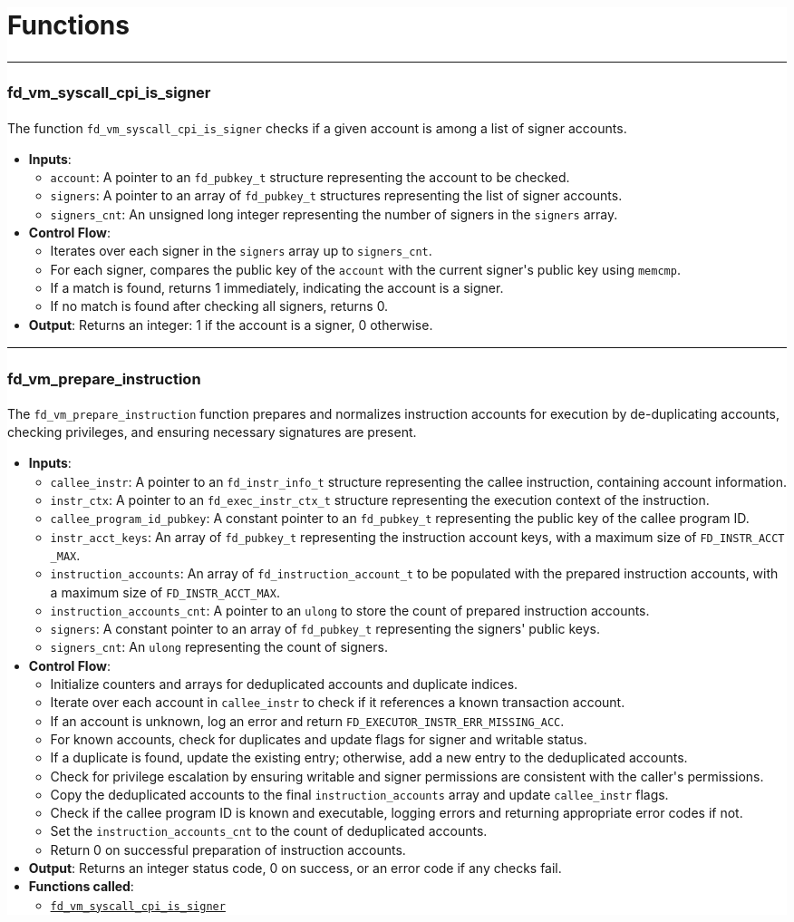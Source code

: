 
# Functions

---
### fd\_vm\_syscall\_cpi\_is\_signer
The function `fd_vm_syscall_cpi_is_signer` checks if a given account is among a list of signer accounts.
- **Inputs**:
    - `account`: A pointer to an `fd_pubkey_t` structure representing the account to be checked.
    - `signers`: A pointer to an array of `fd_pubkey_t` structures representing the list of signer accounts.
    - `signers_cnt`: An unsigned long integer representing the number of signers in the `signers` array.
- **Control Flow**:
    - Iterates over each signer in the `signers` array up to `signers_cnt`.
    - For each signer, compares the public key of the `account` with the current signer's public key using `memcmp`.
    - If a match is found, returns 1 immediately, indicating the account is a signer.
    - If no match is found after checking all signers, returns 0.
- **Output**: Returns an integer: 1 if the account is a signer, 0 otherwise.


---
### fd\_vm\_prepare\_instruction
The `fd_vm_prepare_instruction` function prepares and normalizes instruction accounts for execution by de-duplicating accounts, checking privileges, and ensuring necessary signatures are present.
- **Inputs**:
    - `callee_instr`: A pointer to an `fd_instr_info_t` structure representing the callee instruction, containing account information.
    - `instr_ctx`: A pointer to an `fd_exec_instr_ctx_t` structure representing the execution context of the instruction.
    - `callee_program_id_pubkey`: A constant pointer to an `fd_pubkey_t` representing the public key of the callee program ID.
    - `instr_acct_keys`: An array of `fd_pubkey_t` representing the instruction account keys, with a maximum size of `FD_INSTR_ACCT_MAX`.
    - `instruction_accounts`: An array of `fd_instruction_account_t` to be populated with the prepared instruction accounts, with a maximum size of `FD_INSTR_ACCT_MAX`.
    - `instruction_accounts_cnt`: A pointer to an `ulong` to store the count of prepared instruction accounts.
    - `signers`: A constant pointer to an array of `fd_pubkey_t` representing the signers' public keys.
    - `signers_cnt`: An `ulong` representing the count of signers.
- **Control Flow**:
    - Initialize counters and arrays for deduplicated accounts and duplicate indices.
    - Iterate over each account in `callee_instr` to check if it references a known transaction account.
    - If an account is unknown, log an error and return `FD_EXECUTOR_INSTR_ERR_MISSING_ACC`.
    - For known accounts, check for duplicates and update flags for signer and writable status.
    - If a duplicate is found, update the existing entry; otherwise, add a new entry to the deduplicated accounts.
    - Check for privilege escalation by ensuring writable and signer permissions are consistent with the caller's permissions.
    - Copy the deduplicated accounts to the final `instruction_accounts` array and update `callee_instr` flags.
    - Check if the callee program ID is known and executable, logging errors and returning appropriate error codes if not.
    - Set the `instruction_accounts_cnt` to the count of deduplicated accounts.
    - Return 0 on successful preparation of instruction accounts.
- **Output**: Returns an integer status code, 0 on success, or an error code if any checks fail.
- **Functions called**:
    - [`fd_vm_syscall_cpi_is_signer`](#fd_vm_syscall_cpi_is_signer)

